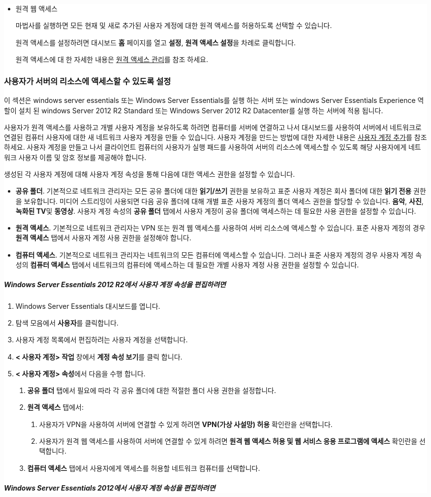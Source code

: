 - 원격 웹 액세스  
  
  마법사를 실행하면 모든 현재 및 새로 추가된 사용자 계정에 대한 원격 액세스를 허용하도록 선택할 수 있습니다.  
  
  원격 액세스를 설정하려면 대시보드 **홈** 페이지를 열고 **설정**, **원격 액세스 설정**을 차례로 클릭합니다.  
  
  원격 액세스에 대 한 자세한 내용은 [원격 액세스 관리](Manage-Anywhere-Access-in-Windows-Server-Essentials.md)를 참조 하세요.  
  
###  <a name="enable-users-to-access-resources-on-the-server"></a><a name="BKMK_Access9"></a>사용자가 서버의 리소스에 액세스할 수 있도록 설정  
  이 섹션은 windows server essentials 또는 Windows Server Essentials를 실행 하는 서버 또는 windows Server Essentials Experience 역할이 설치 된 windows Server 2012 R2 Standard 또는 Windows Server 2012 R2 Datacenter를 실행 하는 서버에 적용 됩니다.  
  
 사용자가 원격 액세스를 사용하고 개별 사용자 계정을 보유하도록 하려면 컴퓨터를 서버에 연결하고 나서 대시보드를 사용하여 서버에서 네트워크로 연결된 컴퓨터 사용자에 대한 새 네트워크 사용자 계정을 만들 수 있습니다. 사용자 계정을 만드는 방법에 대한 자세한 내용은 [사용자 계정 추가](Manage-User-Accounts-in-Windows-Server-Essentials.md#BKMK_Manage1)를 참조하세요. 사용자 계정을 만들고 나서 클라이언트 컴퓨터의 사용자가 실행 패드를 사용하여 서버의 리소스에 액세스할 수 있도록 해당 사용자에게 네트워크 사용자 이름 및 암호 정보를 제공해야 합니다.  
  
 생성된 각 사용자 계정에 대해 사용자 계정 속성을 통해 다음에 대한 액세스 권한을 설정할 수 있습니다.  
  
-   **공유 폴더**.  기본적으로 네트워크 관리자는 모든 공유 폴더에 대한 **읽기/쓰기** 권한을 보유하고 표준 사용자 계정은 회사 폴더에 대한 **읽기 전용** 권한을 보유합니다. 미디어 스트리밍이 사용되면 다음 공유 폴더에 대해 개별 표준 사용자 계정의 폴더 액세스 권한을 할당할 수 있습니다. **음악**, **사진**, **녹화된 TV**및 **동영상**. 사용자 계정 속성의 **공유 폴더** 탭에서 사용자 계정이 공유 폴더에 액세스하는 데 필요한 사용 권한을 설정할 수 있습니다.  
  
-   **원격 액세스**.  기본적으로 네트워크 관리자는 VPN 또는 원격 웹 액세스를 사용하여 서버 리소스에 액세스할 수 있습니다. 표준 사용자 계정의 경우 **원격 액세스** 탭에서 사용자 계정 사용 권한을 설정해야 합니다.  
  
-   **컴퓨터 액세스**.  기본적으로 네트워크 관리자는 네트워크의 모든 컴퓨터에 액세스할 수 있습니다. 그러나 표준 사용자 계정의 경우 사용자 계정 속성의 **컴퓨터 액세스** 탭에서 네트워크의 컴퓨터에 액세스하는 데 필요한 개별 사용자 계정 사용 권한을 설정할 수 있습니다.  
  
##### <a name="to-edit-user-account-properties-in-windows-server-essentials-2012-r2"></a>Windows Server Essentials 2012 R2에서 사용자 계정 속성을 편집하려면  
  
1.  Windows Server Essentials 대시보드를 엽니다.  
  
2.  탐색 모음에서 **사용자**를 클릭합니다.  
  
3.  사용자 계정 목록에서 편집하려는 사용자 계정을 선택합니다.  
  
4.  **< 사용자 계정\> 작업** 창에서 **계정 속성 보기**를 클릭 합니다.  
  
5.  **< 사용자 계정\> 속성**에서 다음을 수행 합니다.  
  
    1.  **공유 폴더** 탭에서 필요에 따라 각 공유 폴더에 대한 적절한 폴더 사용 권한을 설정합니다.  
  
    2.  **원격 액세스** 탭에서:  
  
        1.  사용자가 VPN을 사용하여 서버에 연결할 수 있게 하려면 **VPN(가상 사설망) 허용** 확인란을 선택합니다.  
  
        2.  사용자가 원격 웹 액세스를 사용하여 서버에 연결할 수 있게 하려면 **원격 웹 액세스 허용 및 웹 서비스 응용 프로그램에 액세스** 확인란을 선택합니다.  
  
    3.  **컴퓨터 액세스** 탭에서 사용자에게 액세스를 허용할 네트워크 컴퓨터를 선택합니다.  
  
##### <a name="to-edit-user-account-properties-in-windows-server-essentials-2012"></a>Windows Server Essentials 2012에서 사용자 계정 속성을 편집하려면  
  